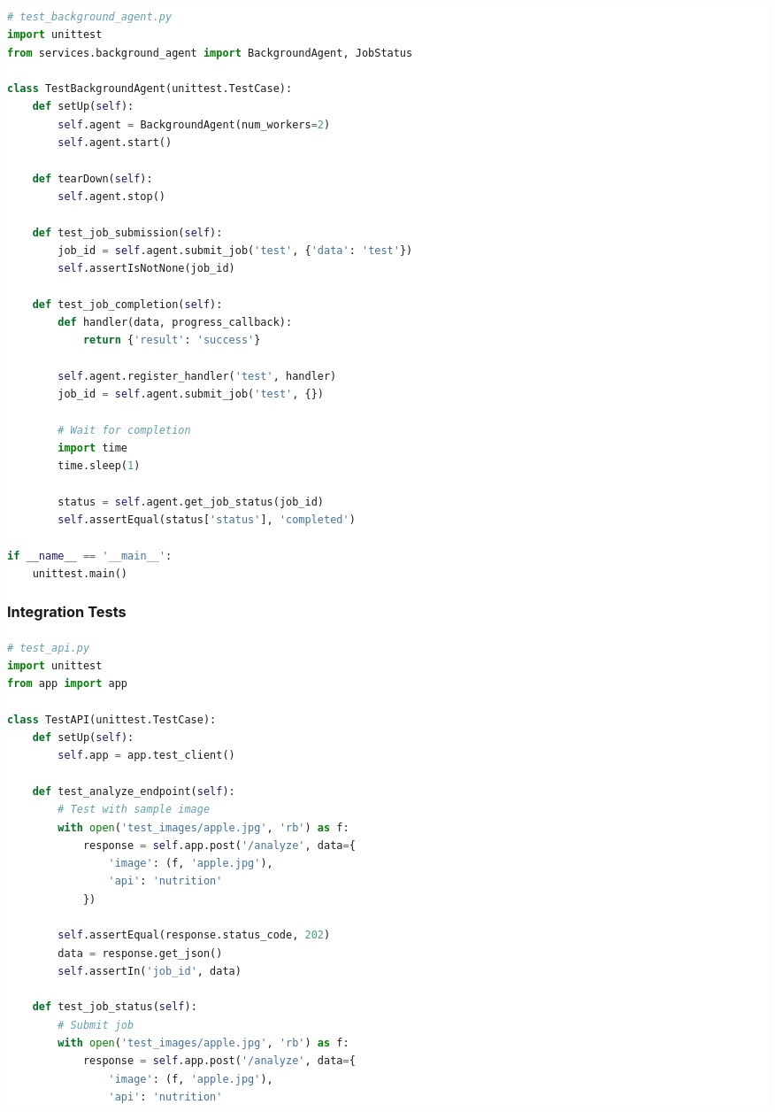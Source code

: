 ```python
# test_background_agent.py
import unittest
from services.background_agent import BackgroundAgent, JobStatus

class TestBackgroundAgent(unittest.TestCase):
    def setUp(self):
        self.agent = BackgroundAgent(num_workers=2)
        self.agent.start()
    
    def tearDown(self):
        self.agent.stop()
    
    def test_job_submission(self):
        job_id = self.agent.submit_job('test', {'data': 'test'})
        self.assertIsNotNone(job_id)
    
    def test_job_completion(self):
        def handler(data, progress_callback):
            return {'result': 'success'}
        
        self.agent.register_handler('test', handler)
        job_id = self.agent.submit_job('test', {})
        
        # Wait for completion
        import time
        time.sleep(1)
        
        status = self.agent.get_job_status(job_id)
        self.assertEqual(status['status'], 'completed')

if __name__ == '__main__':
    unittest.main()
```

### Integration Tests

```python
# test_api.py
import unittest
from app import app

class TestAPI(unittest.TestCase):
    def setUp(self):
        self.app = app.test_client()
    
    def test_analyze_endpoint(self):
        # Test with sample image
        with open('test_images/apple.jpg', 'rb') as f:
            response = self.app.post('/analyze', data={
                'image': (f, 'apple.jpg'),
                'api': 'nutrition'
            })
        
        self.assertEqual(response.status_code, 202)
        data = response.get_json()
        self.assertIn('job_id', data)
    
    def test_job_status(self):
        # Submit job
        with open('test_images/apple.jpg', 'rb') as f:
            response = self.app.post('/analyze', data={
                'image': (f, 'apple.jpg'),
                'api': 'nutrition'
```